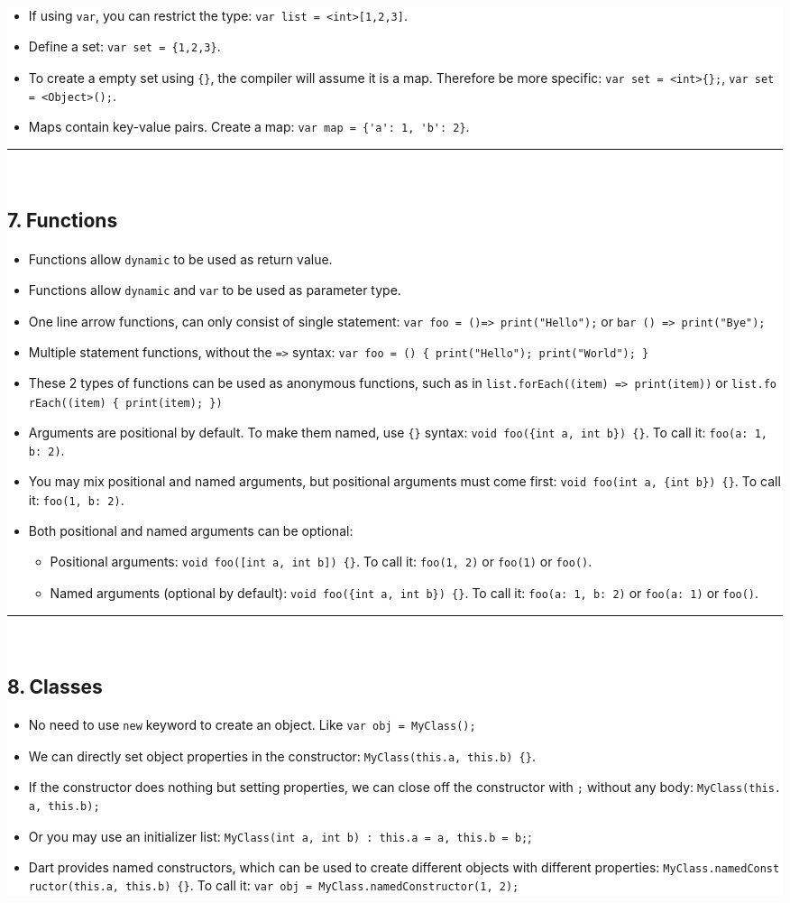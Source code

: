 - If using `var`, you can restrict the type: `var list = <int>[1,2,3]`.

- Define a set: `var set = {1,2,3}`.

- To create a empty set using `{}`, the compiler will assume it is a map. Therefore be more specific: `var set = <int>{};`, `var set = <Object>();`.

- Maps contain key-value pairs. Create a map: `var map = {'a': 1, 'b': 2}`.

---
<br>

## **7. Functions**

- Functions allow `dynamic` to be used as return value.

- Functions allow `dynamic` and `var` to be used as parameter type.

- One line arrow functions, can only consist of single statement: `var foo = ()=> print("Hello");` or `bar () => print("Bye");`

- Multiple statement functions, without the `=>` syntax: `var foo = () { print("Hello"); print("World"); }`

- These 2 types of functions can be used as anonymous functions, such as in `list.forEach((item) => print(item))` or `list.forEach((item) { print(item); })`

- Arguments are positional by default. To make them named, use `{}` syntax: `void foo({int a, int b}) {}`. To call it: `foo(a: 1, b: 2)`.

- You may mix positional and named arguments, but positional arguments must come first: `void foo(int a, {int b}) {}`. To call it: `foo(1, b: 2)`.

- Both positional and named arguments can be optional:

    - Positional arguments: `void foo([int a, int b]) {}`. To call it: `foo(1, 2)` or `foo(1)` or `foo()`.

    - Named arguments (optional by default): `void foo({int a, int b}) {}`. To call it: `foo(a: 1, b: 2)` or `foo(a: 1)` or `foo()`.

---
<br>

## **8. Classes**

- No need to use `new` keyword to create an object. Like `var obj = MyClass();`

- We can directly set object properties in the constructor: `MyClass(this.a, this.b) {}`.

- If the constructor does nothing but setting properties, we can close off the constructor with `;` without any body: `MyClass(this.a, this.b);`

- Or you may use an initializer list: `MyClass(int a, int b) : this.a = a, this.b = b;`;

- Dart provides named constructors, which can be used to create different objects with different properties: `MyClass.namedConstructor(this.a, this.b) {}`. To call it: `var obj = MyClass.namedConstructor(1, 2);`
